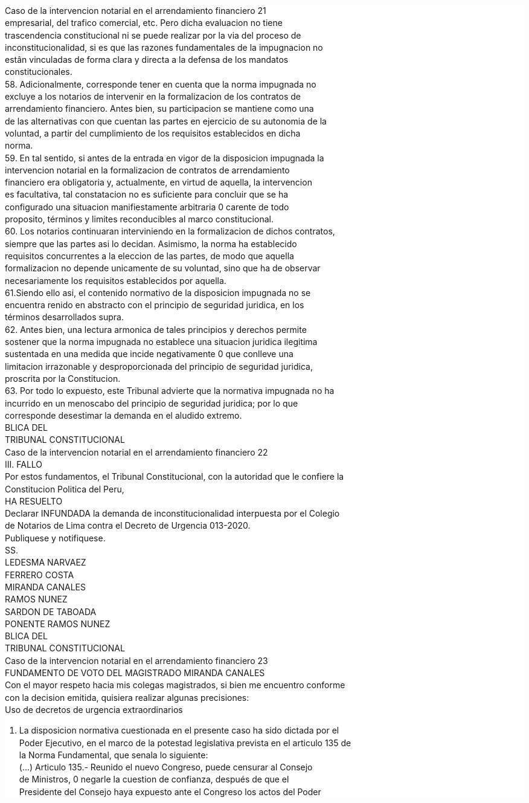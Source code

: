 Caso de la intervencion notarial en el arrendamiento financiero 21  
empresarial, del trafico comercial, etc. Pero dicha evaluacion no tiene  
trascendencia constitucional ni se puede realizar por la via del proceso de  
inconstitucionalidad, si es que las razones fundamentales de la impugnacion no  
estân vinculadas de forma clara y directa a la defensa de los mandatos  
constitucionales.  
58. Adicionalmente, corresponde tener en cuenta que la norma impugnada no  
excluye a los notarios de intervenir en la formalizacion de los contratos de  
arrendamiento financiero. Antes bien, su participacion se mantiene como una  
de las alternativas con que cuentan las partes en ejercicio de su autonomia de la  
voluntad, a partir del cumplimiento de los requisitos establecidos en dicha  
norma.  
59. En tal sentido, si antes de la entrada en vigor de la disposicion impugnada la  
intervencion notarial en la formalizacion de contratos de arrendamiento  
financiero era obligatoria y, actualmente, en virtud de aquella, la intervencion  
es facultativa, tal constatacion no es suficiente para concluir que se ha  
configurado una situacion manifiestamente arbitraria 0 carente de todo  
proposito, términos y limites reconducibles al marco constitucional.  
60. Los notarios continuaran interviniendo en la formalizacion de dichos contratos,  
siempre que las partes asi lo decidan. Asimismo, la norma ha establecido  
requisitos concurrentes a la eleccion de las partes, de modo que aquella  
formalizacion no depende unicamente de su voluntad, sino que ha de observar  
necesariamente los requisitos establecidos por aquella.  
61.Siendo ello asi, el contenido normativo de la disposicion impugnada no se  
encuentra renido en abstracto con el principio de seguridad juridica, en los  
términos desarrollados supra.  
62. Antes bien, una lectura armonica de tales principios y derechos permite  
sostener que la norma impugnada no establece una situacion juridica ilegitima  
sustentada en una medida que incide negativamente 0 que conlleve una  
limitacion irrazonable y desproporcionada del principio de seguridad juridica,  
proscrita por la Constitucion.  
63. Por todo lo expuesto, este Tribunal advierte que la normativa impugnada no ha  
incurrido en un menoscabo del principio de seguridad juridica; por lo que  
corresponde desestimar la demanda en el aludido extremo.  
BLICA DEL  
TRIBUNAL CONSTITUCIONAL  
Caso de la intervencion notarial en el arrendamiento financiero 22  
III. FALLO  
Por estos fundamentos, el Tribunal Constitucional, con la autoridad que le confiere la  
Constitucion Politica del Peru,  
HA RESUELTO  
Declarar INFUNDADA la demanda de inconstitucionalidad interpuesta por el Colegio  
de Notarios de Lima contra el Decreto de Urgencia 013-2020.  
Publiquese y notifiquese.  
SS.  
LEDESMA NARVAEZ  
FERRERO COSTA  
MIRANDA CANALES  
RAMOS NUNEZ  
SARDON DE TABOADA  
PONENTE RAMOS NUNEZ  
BLICA DEL  
TRIBUNAL CONSTITUCIONAL  
Caso de la intervencion notarial en el arrendamiento financiero 23  
FUNDAMENTO DE VOTO DEL MAGISTRADO MIRANDA CANALES  
Con el mayor respeto hacia mis colegas magistrados, si bien me encuentro conforme  
con la decision emitida, quisiera realizar algunas precisiones:  
Uso de decretos de urgencia extraordinarios  
1. La disposicion normativa cuestionada en el presente caso ha sido dictada por el  
Poder Ejecutivo, en el marco de la potestad legislativa prevista en el articulo 135 de  
la Norma Fundamental, que senala lo siguiente:  
(...) Articulo 135.- Reunido el nuevo Congreso, puede censurar al Consejo  
de Ministros, 0 negarle la cuestion de confianza, después de que el  
Presidente del Consejo haya expuesto ante el Congreso los actos del Poder  
